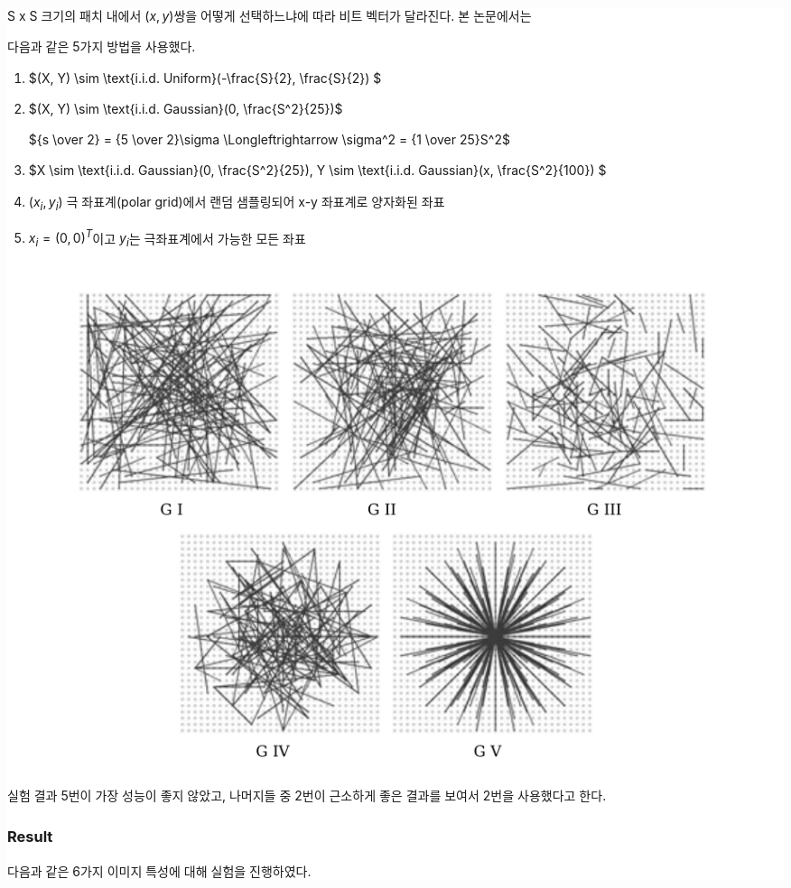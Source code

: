 S x S 크기의 패치 내에서 $(x, y)$쌍을 어떻게 선택하느냐에 따라 비트 벡터가 달라진다. 본 논문에서는 

다음과 같은 5가지 방법을 사용했다.

1. $(X, Y) \sim \text{i.i.d. Uniform}(-\frac{S}{2}, \frac{S}{2}) $

2. $(X, Y) \sim \text{i.i.d. Gaussian}(0, \frac{S^2}{25})$

   ${s \over 2} = {5 \over 2}\sigma \Longleftrightarrow \sigma^2 = {1 \over 25}S^2$ 

3. $X \sim \text{i.i.d. Gaussian}(0, \frac{S^2}{25}), Y \sim \text{i.i.d. Gaussian}(x, \frac{S^2}{100}) $

4. $(x_i, y_i)$ 극 좌표계(polar grid)에서 랜덤 샘플링되어 x-y 좌표계로 양자화된 좌표

5. $x_i= (0, 0)^T$이고 $y_i$는 극좌표계에서 가능한 모든 좌표

![](.\descriptor\spatial_arrangement.png)

실험 결과 5번이 가장 성능이 좋지 않았고, 나머지들 중 2번이 근소하게 좋은 결과를 보여서 2번을 사용했다고 한다. 



### Result

다음과 같은 6가지 이미지 특성에 대해 실험을 진행하였다.

